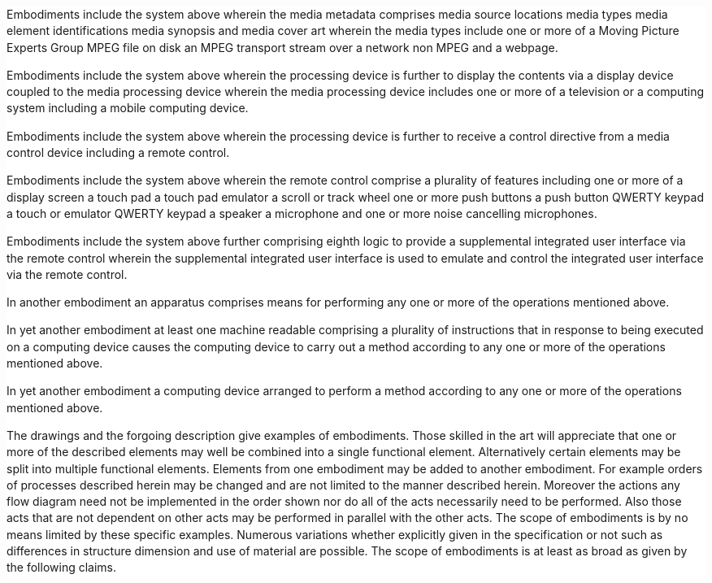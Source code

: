Embodiments include the system above wherein the media metadata comprises media source locations media types media element identifications media synopsis and media cover art wherein the media types include one or more of a Moving Picture Experts Group MPEG file on disk an MPEG transport stream over a network non MPEG and a webpage.

Embodiments include the system above wherein the processing device is further to display the contents via a display device coupled to the media processing device wherein the media processing device includes one or more of a television or a computing system including a mobile computing device.

Embodiments include the system above wherein the processing device is further to receive a control directive from a media control device including a remote control.

Embodiments include the system above wherein the remote control comprise a plurality of features including one or more of a display screen a touch pad a touch pad emulator a scroll or track wheel one or more push buttons a push button QWERTY keypad a touch or emulator QWERTY keypad a speaker a microphone and one or more noise cancelling microphones.

Embodiments include the system above further comprising eighth logic to provide a supplemental integrated user interface via the remote control wherein the supplemental integrated user interface is used to emulate and control the integrated user interface via the remote control.

In another embodiment an apparatus comprises means for performing any one or more of the operations mentioned above.

In yet another embodiment at least one machine readable comprising a plurality of instructions that in response to being executed on a computing device causes the computing device to carry out a method according to any one or more of the operations mentioned above.

In yet another embodiment a computing device arranged to perform a method according to any one or more of the operations mentioned above.

The drawings and the forgoing description give examples of embodiments. Those skilled in the art will appreciate that one or more of the described elements may well be combined into a single functional element. Alternatively certain elements may be split into multiple functional elements. Elements from one embodiment may be added to another embodiment. For example orders of processes described herein may be changed and are not limited to the manner described herein. Moreover the actions any flow diagram need not be implemented in the order shown nor do all of the acts necessarily need to be performed. Also those acts that are not dependent on other acts may be performed in parallel with the other acts. The scope of embodiments is by no means limited by these specific examples. Numerous variations whether explicitly given in the specification or not such as differences in structure dimension and use of material are possible. The scope of embodiments is at least as broad as given by the following claims.

